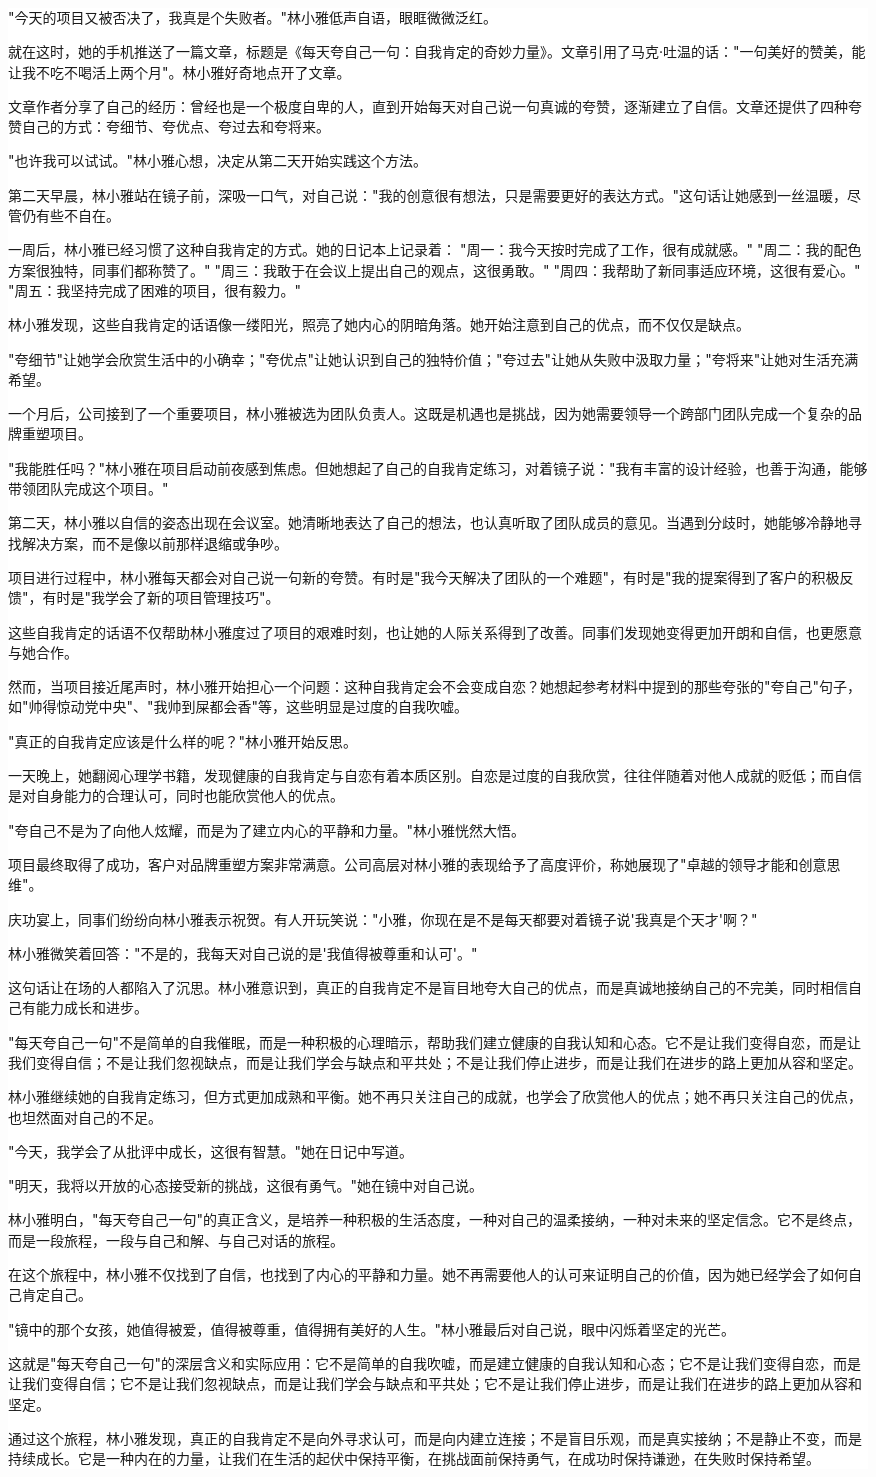 "今天的项目又被否决了，我真是个失败者。"林小雅低声自语，眼眶微微泛红。

就在这时，她的手机推送了一篇文章，标题是《每天夸自己一句：自我肯定的奇妙力量》。文章引用了马克·吐温的话："一句美好的赞美，能让我不吃不喝活上两个月"。林小雅好奇地点开了文章。

文章作者分享了自己的经历：曾经也是一个极度自卑的人，直到开始每天对自己说一句真诚的夸赞，逐渐建立了自信。文章还提供了四种夸赞自己的方式：夸细节、夸优点、夸过去和夸将来。

"也许我可以试试。"林小雅心想，决定从第二天开始实践这个方法。

第二天早晨，林小雅站在镜子前，深吸一口气，对自己说："我的创意很有想法，只是需要更好的表达方式。"这句话让她感到一丝温暖，尽管仍有些不自在。

一周后，林小雅已经习惯了这种自我肯定的方式。她的日记本上记录着：
"周一：我今天按时完成了工作，很有成就感。"
"周二：我的配色方案很独特，同事们都称赞了。"
"周三：我敢于在会议上提出自己的观点，这很勇敢。"
"周四：我帮助了新同事适应环境，这很有爱心。"
"周五：我坚持完成了困难的项目，很有毅力。"

林小雅发现，这些自我肯定的话语像一缕阳光，照亮了她内心的阴暗角落。她开始注意到自己的优点，而不仅仅是缺点。

"夸细节"让她学会欣赏生活中的小确幸；"夸优点"让她认识到自己的独特价值；"夸过去"让她从失败中汲取力量；"夸将来"让她对生活充满希望。

一个月后，公司接到了一个重要项目，林小雅被选为团队负责人。这既是机遇也是挑战，因为她需要领导一个跨部门团队完成一个复杂的品牌重塑项目。

"我能胜任吗？"林小雅在项目启动前夜感到焦虑。但她想起了自己的自我肯定练习，对着镜子说："我有丰富的设计经验，也善于沟通，能够带领团队完成这个项目。"

第二天，林小雅以自信的姿态出现在会议室。她清晰地表达了自己的想法，也认真听取了团队成员的意见。当遇到分歧时，她能够冷静地寻找解决方案，而不是像以前那样退缩或争吵。

项目进行过程中，林小雅每天都会对自己说一句新的夸赞。有时是"我今天解决了团队的一个难题"，有时是"我的提案得到了客户的积极反馈"，有时是"我学会了新的项目管理技巧"。

这些自我肯定的话语不仅帮助林小雅度过了项目的艰难时刻，也让她的人际关系得到了改善。同事们发现她变得更加开朗和自信，也更愿意与她合作。

然而，当项目接近尾声时，林小雅开始担心一个问题：这种自我肯定会不会变成自恋？她想起参考材料中提到的那些夸张的"夸自己"句子，如"帅得惊动党中央"、"我帅到屎都会香"等，这些明显是过度的自我吹嘘。

"真正的自我肯定应该是什么样的呢？"林小雅开始反思。

一天晚上，她翻阅心理学书籍，发现健康的自我肯定与自恋有着本质区别。自恋是过度的自我欣赏，往往伴随着对他人成就的贬低；而自信是对自身能力的合理认可，同时也能欣赏他人的优点。

"夸自己不是为了向他人炫耀，而是为了建立内心的平静和力量。"林小雅恍然大悟。

项目最终取得了成功，客户对品牌重塑方案非常满意。公司高层对林小雅的表现给予了高度评价，称她展现了"卓越的领导才能和创意思维"。

庆功宴上，同事们纷纷向林小雅表示祝贺。有人开玩笑说："小雅，你现在是不是每天都要对着镜子说'我真是个天才'啊？"

林小雅微笑着回答："不是的，我每天对自己说的是'我值得被尊重和认可'。"

这句话让在场的人都陷入了沉思。林小雅意识到，真正的自我肯定不是盲目地夸大自己的优点，而是真诚地接纳自己的不完美，同时相信自己有能力成长和进步。

"每天夸自己一句"不是简单的自我催眠，而是一种积极的心理暗示，帮助我们建立健康的自我认知和心态。它不是让我们变得自恋，而是让我们变得自信；不是让我们忽视缺点，而是让我们学会与缺点和平共处；不是让我们停止进步，而是让我们在进步的路上更加从容和坚定。

林小雅继续她的自我肯定练习，但方式更加成熟和平衡。她不再只关注自己的成就，也学会了欣赏他人的优点；她不再只关注自己的优点，也坦然面对自己的不足。

"今天，我学会了从批评中成长，这很有智慧。"她在日记中写道。

"明天，我将以开放的心态接受新的挑战，这很有勇气。"她在镜中对自己说。

林小雅明白，"每天夸自己一句"的真正含义，是培养一种积极的生活态度，一种对自己的温柔接纳，一种对未来的坚定信念。它不是终点，而是一段旅程，一段与自己和解、与自己对话的旅程。

在这个旅程中，林小雅不仅找到了自信，也找到了内心的平静和力量。她不再需要他人的认可来证明自己的价值，因为她已经学会了如何自己肯定自己。

"镜中的那个女孩，她值得被爱，值得被尊重，值得拥有美好的人生。"林小雅最后对自己说，眼中闪烁着坚定的光芒。

这就是"每天夸自己一句"的深层含义和实际应用：它不是简单的自我吹嘘，而是建立健康的自我认知和心态；它不是让我们变得自恋，而是让我们变得自信；它不是让我们忽视缺点，而是让我们学会与缺点和平共处；它不是让我们停止进步，而是让我们在进步的路上更加从容和坚定。

通过这个旅程，林小雅发现，真正的自我肯定不是向外寻求认可，而是向内建立连接；不是盲目乐观，而是真实接纳；不是静止不变，而是持续成长。它是一种内在的力量，让我们在生活的起伏中保持平衡，在挑战面前保持勇气，在成功时保持谦逊，在失败时保持希望。